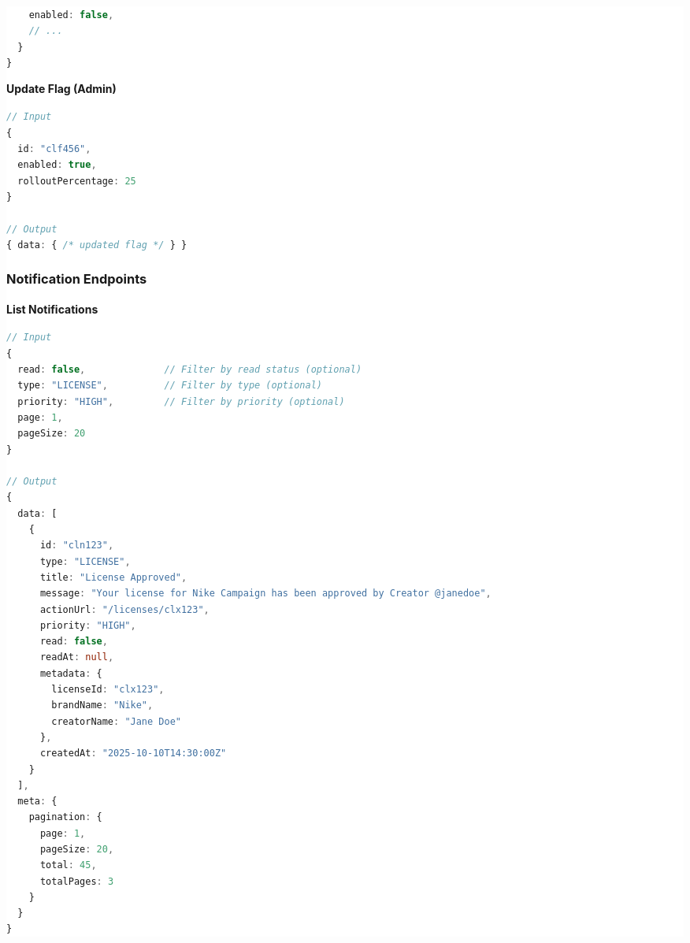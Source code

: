 ```typescript
    enabled: false,
    // ...
  }
}
```

**Update Flag (Admin)**
```typescript
// Input
{
  id: "clf456",
  enabled: true,
  rolloutPercentage: 25
}

// Output
{ data: { /* updated flag */ } }
```

### **Notification Endpoints**

**List Notifications**
```typescript
// Input
{
  read: false,              // Filter by read status (optional)
  type: "LICENSE",          // Filter by type (optional)
  priority: "HIGH",         // Filter by priority (optional)
  page: 1,
  pageSize: 20
}

// Output
{
  data: [
    {
      id: "cln123",
      type: "LICENSE",
      title: "License Approved",
      message: "Your license for Nike Campaign has been approved by Creator @janedoe",
      actionUrl: "/licenses/clx123",
      priority: "HIGH",
      read: false,
      readAt: null,
      metadata: {
        licenseId: "clx123",
        brandName: "Nike",
        creatorName: "Jane Doe"
      },
      createdAt: "2025-10-10T14:30:00Z"
    }
  ],
  meta: {
    pagination: {
      page: 1,
      pageSize: 20,
      total: 45,
      totalPages: 3
    }
  }
}
```
